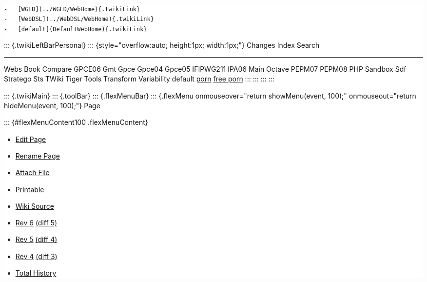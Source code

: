    -   [WGLD](../WGLD/WebHome){.twikiLink}
    -   [WebDSL](../WebDSL/WebHome){.twikiLink}
    -   [default](DefaultWebHome){.twikiLink}

::: {.twikiLeftBarPersonal}
::: {style="overflow:auto; height:1px; width:1px;"}
Changes Index Search

------------------------------------------------------------------------

Webs Book Compare GPCE06 Gmt Gpce Gpce04 Gpce05 IFIPWG211 IPA06 Main
Octave PEPM07 PEPM08 PHP Sandbox Sdf Stratego Sts TWiki Tiger Tools
Transform Variability default
[porn](http://www.estrategiavirtual.com/adult/) [free
porn](http://www.estrategiavirtual.com/free/)
:::
:::
:::
:::

::: {.twikiMain}
::: {.toolBar}
::: {.flexMenuBar}
::: {.flexMenu onmouseover="return showMenu(event, 100);" onmouseout="return hideMenu(event, 100);"}
Page

::: {#flexMenuContent100 .flexMenuContent}
-   [Edit
    Page](http://www.program-transformation.org/edit/TWiki/WindowsInstallCookbook?t=1536826920)
-   [Rename
    Page](http://www.program-transformation.org/rename/TWiki/WindowsInstallCookbook)
-   [Attach
    File](http://www.program-transformation.org/attach/TWiki/WindowsInstallCookbook)



-   [Printable](http://www.program-transformation.org/view/TWiki/WindowsInstallCookbook?skin=print.pattern)
-   [Wiki
    Source](http://www.program-transformation.org/view/TWiki/WindowsInstallCookbook?skin=text&raw=on&contenttype=text/plain)



-   [Rev
    6](http://www.program-transformation.org/view/TWiki/WindowsInstallCookbook?rev=1.6)
    [(diff 5)](http://www.program-transformation.org/rdiff/TWiki/WindowsInstallCookbook?rev1=1.6&rev2=1.5)
-   [Rev
    5](http://www.program-transformation.org/view/TWiki/WindowsInstallCookbook?rev=1.5)
    [(diff 4)](http://www.program-transformation.org/rdiff/TWiki/WindowsInstallCookbook?rev1=1.5&rev2=1.4)
-   [Rev
    4](http://www.program-transformation.org/view/TWiki/WindowsInstallCookbook?rev=1.4)
    [(diff 3)](http://www.program-transformation.org/rdiff/TWiki/WindowsInstallCookbook?rev1=1.4&rev2=1.3)
-   [Total
    History](http://www.program-transformation.org/rdiff/TWiki/WindowsInstallCookbook)
